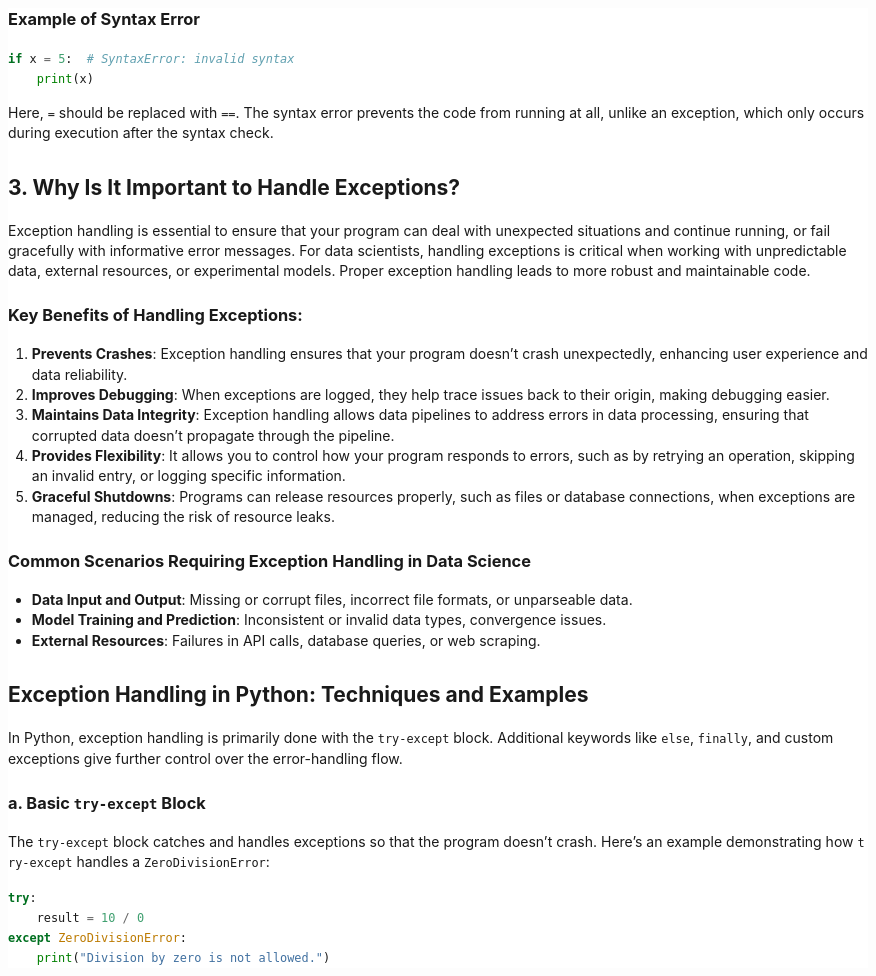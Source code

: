 ### Example of Syntax Error
```python
if x = 5:  # SyntaxError: invalid syntax
    print(x)
```

Here, `=` should be replaced with `==`. The syntax error prevents the code from running at all, unlike an exception, which only occurs during execution after the syntax check.

## 3. Why Is It Important to Handle Exceptions?

Exception handling is essential to ensure that your program can deal with unexpected situations and continue running, or fail gracefully with informative error messages. For data scientists, handling exceptions is critical when working with unpredictable data, external resources, or experimental models. Proper exception handling leads to more robust and maintainable code.

### Key Benefits of Handling Exceptions:

1. **Prevents Crashes**: Exception handling ensures that your program doesn’t crash unexpectedly, enhancing user experience and data reliability.
2. **Improves Debugging**: When exceptions are logged, they help trace issues back to their origin, making debugging easier.
3. **Maintains Data Integrity**: Exception handling allows data pipelines to address errors in data processing, ensuring that corrupted data doesn’t propagate through the pipeline.
4. **Provides Flexibility**: It allows you to control how your program responds to errors, such as by retrying an operation, skipping an invalid entry, or logging specific information.
5. **Graceful Shutdowns**: Programs can release resources properly, such as files or database connections, when exceptions are managed, reducing the risk of resource leaks.

### Common Scenarios Requiring Exception Handling in Data Science

- **Data Input and Output**: Missing or corrupt files, incorrect file formats, or unparseable data.
- **Model Training and Prediction**: Inconsistent or invalid data types, convergence issues.
- **External Resources**: Failures in API calls, database queries, or web scraping.

## Exception Handling in Python: Techniques and Examples

In Python, exception handling is primarily done with the `try-except` block. Additional keywords like `else`, `finally`, and custom exceptions give further control over the error-handling flow.

### a. Basic `try-except` Block

The `try-except` block catches and handles exceptions so that the program doesn’t crash. Here’s an example demonstrating how `try-except` handles a `ZeroDivisionError`:

```python
try:
    result = 10 / 0
except ZeroDivisionError:
    print("Division by zero is not allowed.")
```
